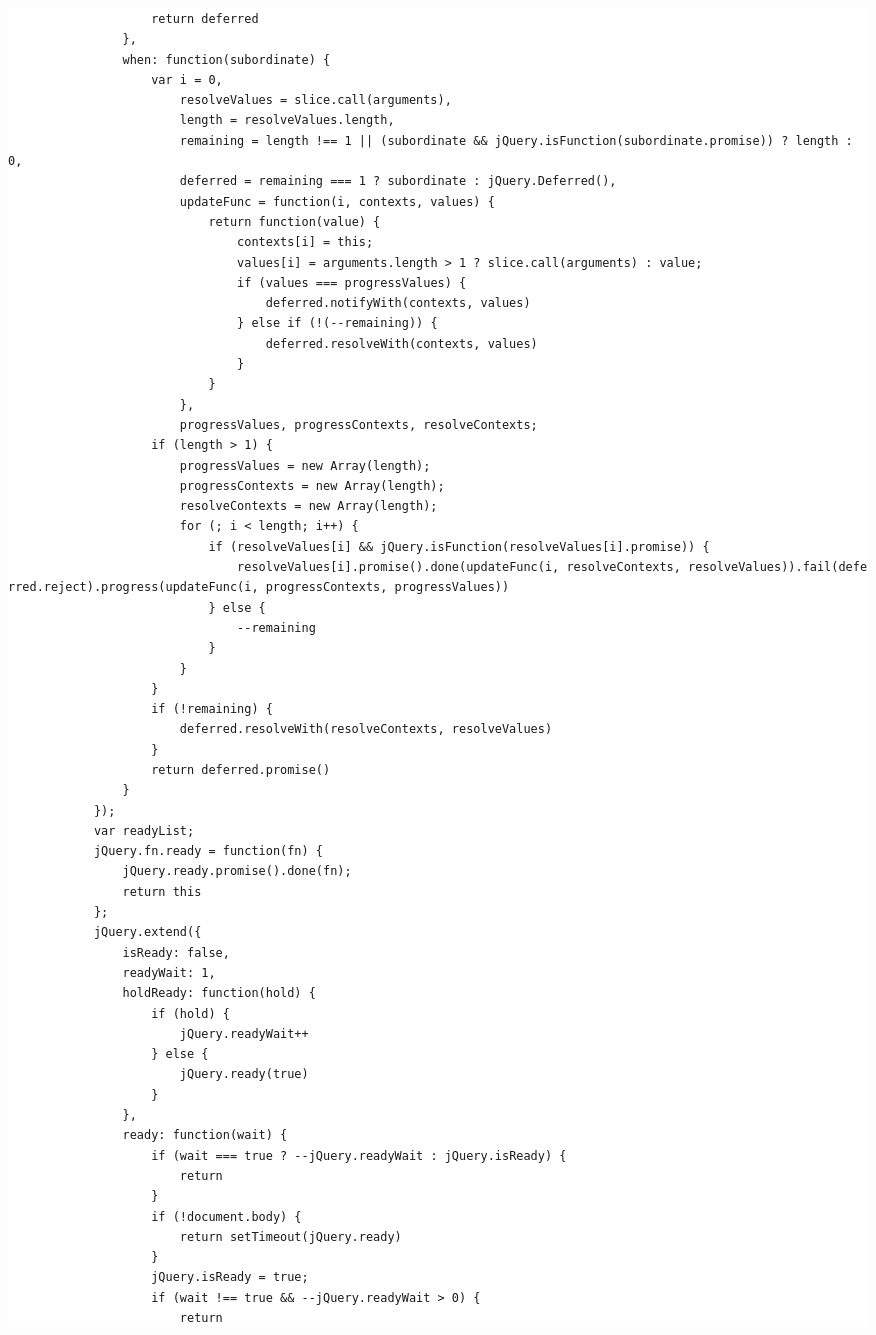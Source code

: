                         return deferred
                    },
                    when: function(subordinate) {
                        var i = 0,
                            resolveValues = slice.call(arguments),
                            length = resolveValues.length,
                            remaining = length !== 1 || (subordinate && jQuery.isFunction(subordinate.promise)) ? length : 0,
                            deferred = remaining === 1 ? subordinate : jQuery.Deferred(),
                            updateFunc = function(i, contexts, values) {
                                return function(value) {
                                    contexts[i] = this;
                                    values[i] = arguments.length > 1 ? slice.call(arguments) : value;
                                    if (values === progressValues) {
                                        deferred.notifyWith(contexts, values)
                                    } else if (!(--remaining)) {
                                        deferred.resolveWith(contexts, values)
                                    }
                                }
                            },
                            progressValues, progressContexts, resolveContexts;
                        if (length > 1) {
                            progressValues = new Array(length);
                            progressContexts = new Array(length);
                            resolveContexts = new Array(length);
                            for (; i < length; i++) {
                                if (resolveValues[i] && jQuery.isFunction(resolveValues[i].promise)) {
                                    resolveValues[i].promise().done(updateFunc(i, resolveContexts, resolveValues)).fail(deferred.reject).progress(updateFunc(i, progressContexts, progressValues))
                                } else {
                                    --remaining
                                }
                            }
                        }
                        if (!remaining) {
                            deferred.resolveWith(resolveContexts, resolveValues)
                        }
                        return deferred.promise()
                    }
                });
                var readyList;
                jQuery.fn.ready = function(fn) {
                    jQuery.ready.promise().done(fn);
                    return this
                };
                jQuery.extend({
                    isReady: false,
                    readyWait: 1,
                    holdReady: function(hold) {
                        if (hold) {
                            jQuery.readyWait++
                        } else {
                            jQuery.ready(true)
                        }
                    },
                    ready: function(wait) {
                        if (wait === true ? --jQuery.readyWait : jQuery.isReady) {
                            return
                        }
                        if (!document.body) {
                            return setTimeout(jQuery.ready)
                        }
                        jQuery.isReady = true;
                        if (wait !== true && --jQuery.readyWait > 0) {
                            return